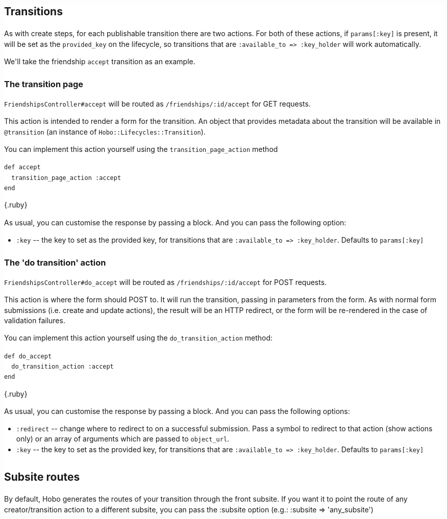 
## Transitions

As with create steps, for each publishable transition there are two actions. For both of these actions, if `params[:key]` is present, it will be set as the `provided_key` on the lifecycle, so transitions that are `:available_to => :key_holder` will work automatically.

We'll take the friendship `accept` transition as an example.

### The transition page

`FriendshipsController#accept` will be routed as `/friendships/:id/accept` for GET requests.

This action is intended to render a form for the transition. An object that provides metadata about the transition will be available in `@transition` (an instance of `Hobo::Lifecycles::Transition`).

You can implement this action yourself using the `transition_page_action` method

    def accept
      transition_page_action :accept
    end
{.ruby}

As usual, you can customise the response by passing a block. And you can pass the following option:

 - `:key` -- the key to set as the provided key, for transitions that are `:available_to => :key_holder`. Defaults to `params[:key]`

### The 'do transition' action

`FriendshipsController#do_accept` will be routed as `/friendships/:id/accept` for POST requests.

This action is where the form should POST to. It will run the transition, passing in parameters from the form. As with normal form submissions (i.e. create and update actions), the result will be an HTTP redirect, or the form will be re-rendered in the case of validation failures.

You can implement this action yourself using the `do_transition_action` method:

    def do_accept
      do_transition_action :accept
    end
{.ruby}

As usual, you can customise the response by passing a block. And you can pass the following options:

 - `:redirect` -- change where to redirect to on a successful submission. Pass a symbol to redirect to that action (show actions only) or an array of arguments which are passed to `object_url`.
 - `:key` -- the key to set as the provided key, for transitions that are `:available_to => :key_holder`. Defaults to `params[:key]`


## Subsite routes

By default, Hobo generates the routes of your transition through the front subsite. If you want it to point the route
of any creator/transition action to a different subsite, you can pass the :subsite option (e.g.: :subsite => 'any_subsite')
